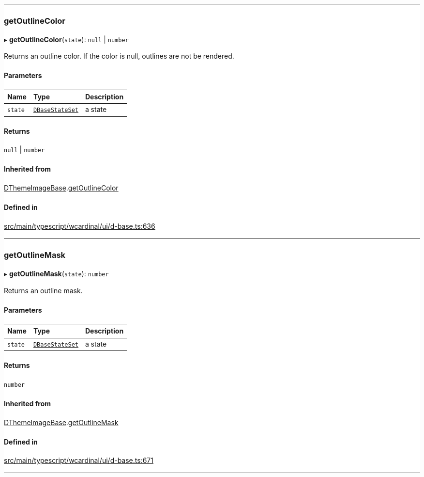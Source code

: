 ___

### getOutlineColor

▸ **getOutlineColor**(`state`): ``null`` \| `number`

Returns an outline color.
If the color is null, outlines are not be rendered.

#### Parameters

| Name | Type | Description |
| :------ | :------ | :------ |
| `state` | [`DBaseStateSet`](DBaseStateSet.md) | a state |

#### Returns

``null`` \| `number`

#### Inherited from

[DThemeImageBase](DThemeImageBase.md).[getOutlineColor](DThemeImageBase.md#getoutlinecolor)

#### Defined in

[src/main/typescript/wcardinal/ui/d-base.ts:636](https://github.com/winter-cardinal/winter-cardinal-ui/blob/v0.310.1/src/main/typescript/wcardinal/ui/d-base.ts#L636)

___

### getOutlineMask

▸ **getOutlineMask**(`state`): `number`

Returns an outline mask.

#### Parameters

| Name | Type | Description |
| :------ | :------ | :------ |
| `state` | [`DBaseStateSet`](DBaseStateSet.md) | a state |

#### Returns

`number`

#### Inherited from

[DThemeImageBase](DThemeImageBase.md).[getOutlineMask](DThemeImageBase.md#getoutlinemask)

#### Defined in

[src/main/typescript/wcardinal/ui/d-base.ts:671](https://github.com/winter-cardinal/winter-cardinal-ui/blob/v0.310.1/src/main/typescript/wcardinal/ui/d-base.ts#L671)

___
